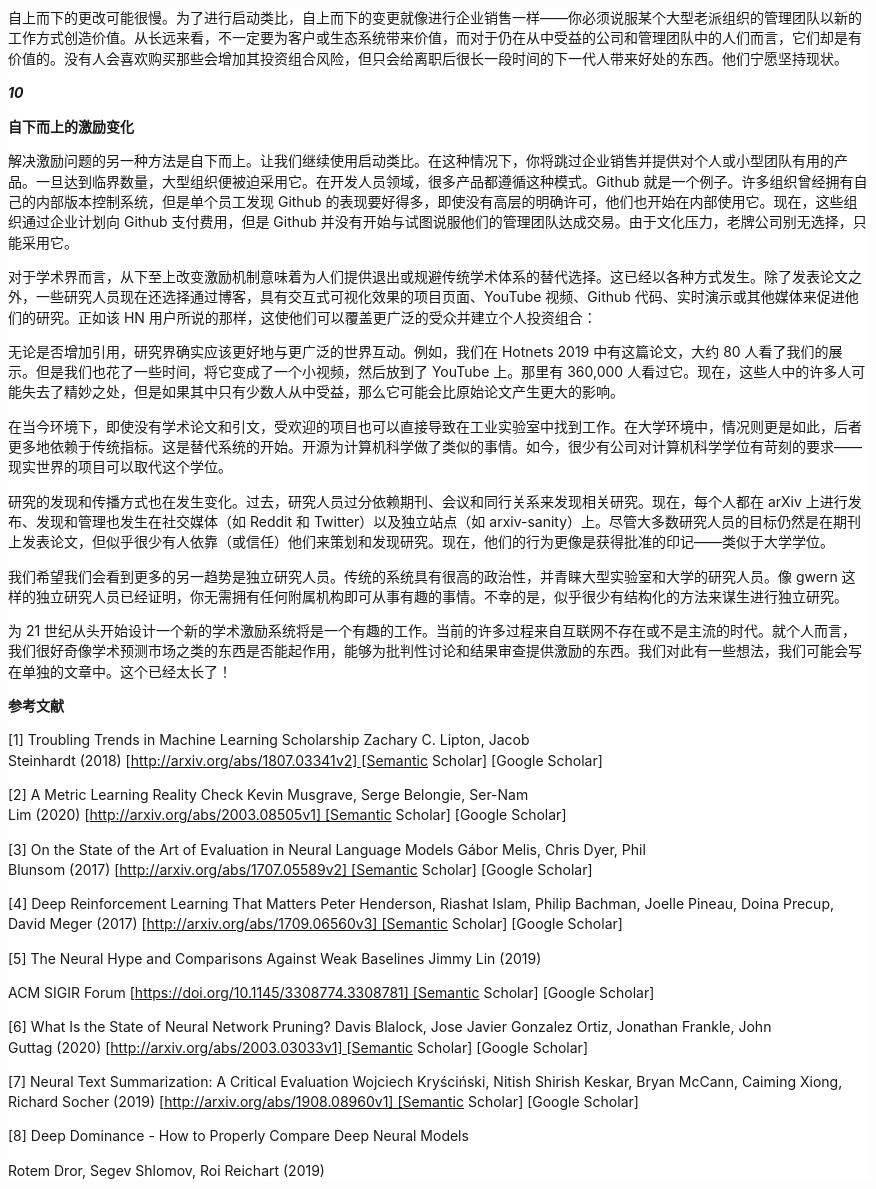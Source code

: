 自上而下的更改可能很慢。为了进行启动类比，自上而下的变更就像进行企业销售一样——你必须说服某个大型老派组织的管理团队以新的工作方式创造价值。从长远来看，不一定要为客户或生态系统带来价值，而对于仍在从中受益的公司和管理团队中的人们而言，它们却是有价值的。没有人会喜欢购买那些会增加其投资组合风险，但只会给离职后很长一段时间的下一代人带来好处的东西。他们宁愿坚持现状。

***10***

**自下而上的激励变化**

解决激励问题的另一种方法是自下而上。让我们继续使用启动类比。在这种情况下，你将跳过企业销售并提供对个人或小型团队有用的产品。一旦达到临界数量，大型组织便被迫采用它。在开发人员领域，很多产品都遵循这种模式。Github 就是一个例子。许多组织曾经拥有自己的内部版本控制系统，但是单个员工发现 Github 的表现要好得多，即使没有高层的明确许可，他们也开始在内部使用它。现在，这些组织通过企业计划向 Github 支付费用，但是 Github 并没有开始与试图说服他们的管理团队达成交易。由于文化压力，老牌公司别无选择，只能采用它。

对于学术界而言，从下至上改变激励机制意味着为人们提供退出或规避传统学术体系的替代选择。这已经以各种方式发生。除了发表论文之外，一些研究人员现在还选择通过博客，具有交互式可视化效果的项目页面、YouTube 视频、Github 代码、实时演示或其他媒体来促进他们的研究。正如该 HN 用户所说的那样，这使他们可以覆盖更广泛的受众并建立个人投资组合：

无论是否增加引用，研究界确实应该更好地与更广泛的世界互动。例如，我们在 Hotnets 2019 中有这篇论文，大约 80 人看了我们的展示。但是我们也花了一些时间，将它变成了一个小视频，然后放到了 YouTube 上。那里有 360,000 人看过它。现在，这些人中的许多人可能失去了精妙之处，但是如果其中只有少数人从中受益，那么它可能会比原始论文产生更大的影响。

在当今环境下，即使没有学术论文和引文，受欢迎的项目也可以直接导致在工业实验室中找到工作。在大学环境中，情况则更是如此，后者更多地依赖于传统指标。这是替代系统的开始。开源为计算机科学做了类似的事情。如今，很少有公司对计算机科学学位有苛刻的要求——现实世界的项目可以取代这个学位。

研究的发现和传播方式也在发生变化。过去，研究人员过分依赖期刊、会议和同行关系来发现相关研究。现在，每个人都在 arXiv 上进行发布、发现和管理也发生在社交媒体（如 Reddit 和 Twitter）以及独立站点（如 arxiv-sanity）上。尽管大多数研究人员的目标仍然是在期刊上发表论文，但似乎很少有人依靠（或信任）他们来策划和发现研究。现在，他们的行为更像是获得批准的印记——类似于大学学位。

我们希望我们会看到更多的另一趋势是独立研究人员。传统的系统具有很高的政治性，并青睐大型实验室和大学的研究人员。像 gwern 这样的独立研究人员已经证明，你无需拥有任何附属机构即可从事有趣的事情。不幸的是，似乎很少有结构化的方法来谋生进行独立研究。

为 21 世纪从头开始设计一个新的学术激励系统将是一个有趣的工作。当前的许多过程来自互联网不存在或不是主流的时代。就个人而言，我们很好奇像学术预测市场之类的东西是否能起作用，能够为批判性讨论和结果审查提供激励的东西。我们对此有一些想法，我们可能会写在单独的文章中。这个已经太长了！

**参考文献**

[1] Troubling Trends in Machine Learning Scholarship Zachary C. Lipton, Jacob Steinhardt (2018) [http://arxiv.org/abs/1807.03341v2] [Semantic Scholar] [Google Scholar]

[2] A Metric Learning Reality Check Kevin Musgrave, Serge Belongie, Ser-Nam Lim (2020) [http://arxiv.org/abs/2003.08505v1] [Semantic Scholar] [Google Scholar]

[3] On the State of the Art of Evaluation in Neural Language Models Gábor Melis, Chris Dyer, Phil Blunsom (2017) [http://arxiv.org/abs/1707.05589v2] [Semantic Scholar] [Google Scholar]

[4] Deep Reinforcement Learning That Matters Peter Henderson, Riashat Islam, Philip Bachman, Joelle Pineau, Doina Precup, David Meger (2017) [http://arxiv.org/abs/1709.06560v3] [Semantic Scholar] [Google Scholar]

[5] The Neural Hype and Comparisons Against Weak Baselines Jimmy Lin (2019)

ACM SIGIR Forum [https://doi.org/10.1145/3308774.3308781] [Semantic Scholar] [Google Scholar]

[6] What Is the State of Neural Network Pruning? Davis Blalock, Jose Javier Gonzalez Ortiz, Jonathan Frankle, John Guttag (2020) [http://arxiv.org/abs/2003.03033v1] [Semantic Scholar] [Google Scholar]

[7] Neural Text Summarization: A Critical Evaluation Wojciech Kryściński, Nitish Shirish Keskar, Bryan McCann, Caiming Xiong, Richard Socher (2019) [http://arxiv.org/abs/1908.08960v1] [Semantic Scholar] [Google Scholar]

[8] Deep Dominance - How to Properly Compare Deep Neural Models

Rotem Dror, Segev Shlomov, Roi Reichart (2019)
